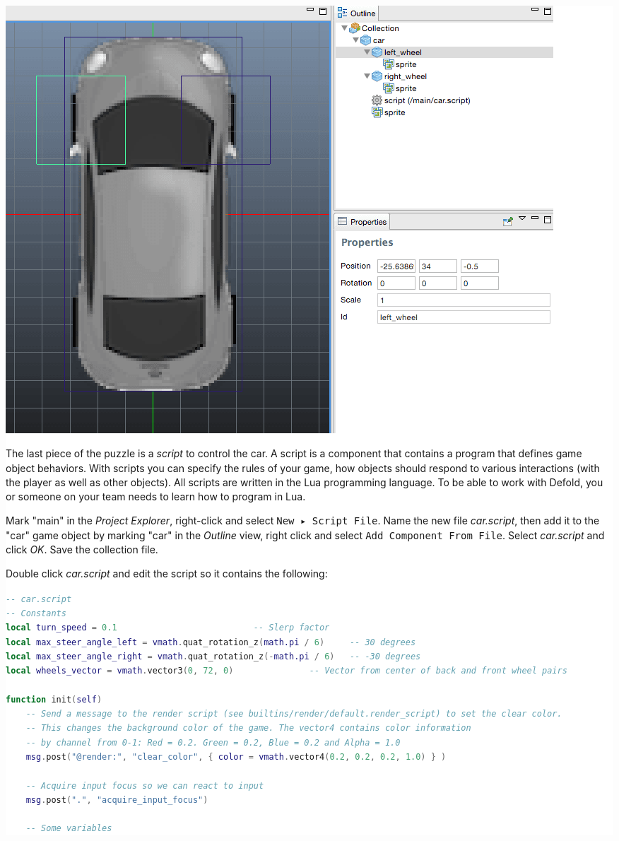 ![Car collection complete](images/car/start_car_collection_complete.png)

The last piece of the puzzle is a _script_ to control the car. A script is a component that contains a program that defines game object behaviors. With scripts you can specify the rules of your game, how objects should respond to various interactions (with the player as well as other objects). All scripts are written in the Lua programming language. To be able to work with Defold, you or someone on your team needs to learn how to program in Lua.

Mark "main" in the *Project Explorer*, right-click and select <kbd>New ▸ Script File</kbd>. Name the new file *car.script*, then add it to the "car" game object by marking "car" in the *Outline* view, right click and select <kbd>Add Component From File</kbd>. Select *car.script* and click *OK*. Save the collection file.

Double click *car.script* and edit the script so it contains the following:

```lua
-- car.script
-- Constants
local turn_speed = 0.1                           -- Slerp factor
local max_steer_angle_left = vmath.quat_rotation_z(math.pi / 6)     -- 30 degrees
local max_steer_angle_right = vmath.quat_rotation_z(-math.pi / 6)   -- -30 degrees
local wheels_vector = vmath.vector3(0, 72, 0)               -- Vector from center of back and front wheel pairs

function init(self)
    -- Send a message to the render script (see builtins/render/default.render_script) to set the clear color.
    -- This changes the background color of the game. The vector4 contains color information
    -- by channel from 0-1: Red = 0.2. Green = 0.2, Blue = 0.2 and Alpha = 1.0
    msg.post("@render:", "clear_color", { color = vmath.vector4(0.2, 0.2, 0.2, 1.0) } )

    -- Acquire input focus so we can react to input
    msg.post(".", "acquire_input_focus")

    -- Some variables
```